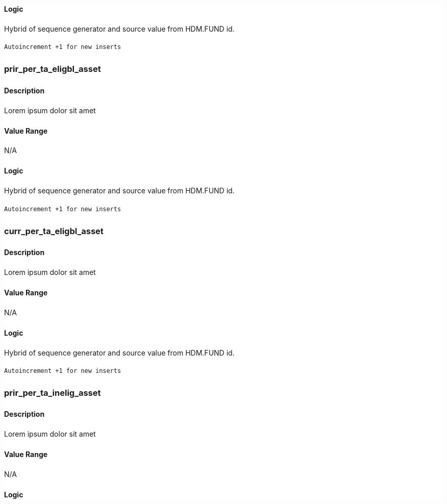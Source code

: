 #### Logic

Hybrid of sequence generator and source value from HDM.FUND id.

```
Autoincrement +1 for new inserts
```



### prir_per_ta_eligbl_asset
#### Description

Lorem ipsum dolor sit amet

#### Value Range

N/A

#### Logic

Hybrid of sequence generator and source value from HDM.FUND id.

```
Autoincrement +1 for new inserts
```



### curr_per_ta_eligbl_asset
#### Description

Lorem ipsum dolor sit amet

#### Value Range

N/A

#### Logic

Hybrid of sequence generator and source value from HDM.FUND id.

```
Autoincrement +1 for new inserts
```



### prir_per_ta_inelig_asset
#### Description

Lorem ipsum dolor sit amet

#### Value Range

N/A

#### Logic
